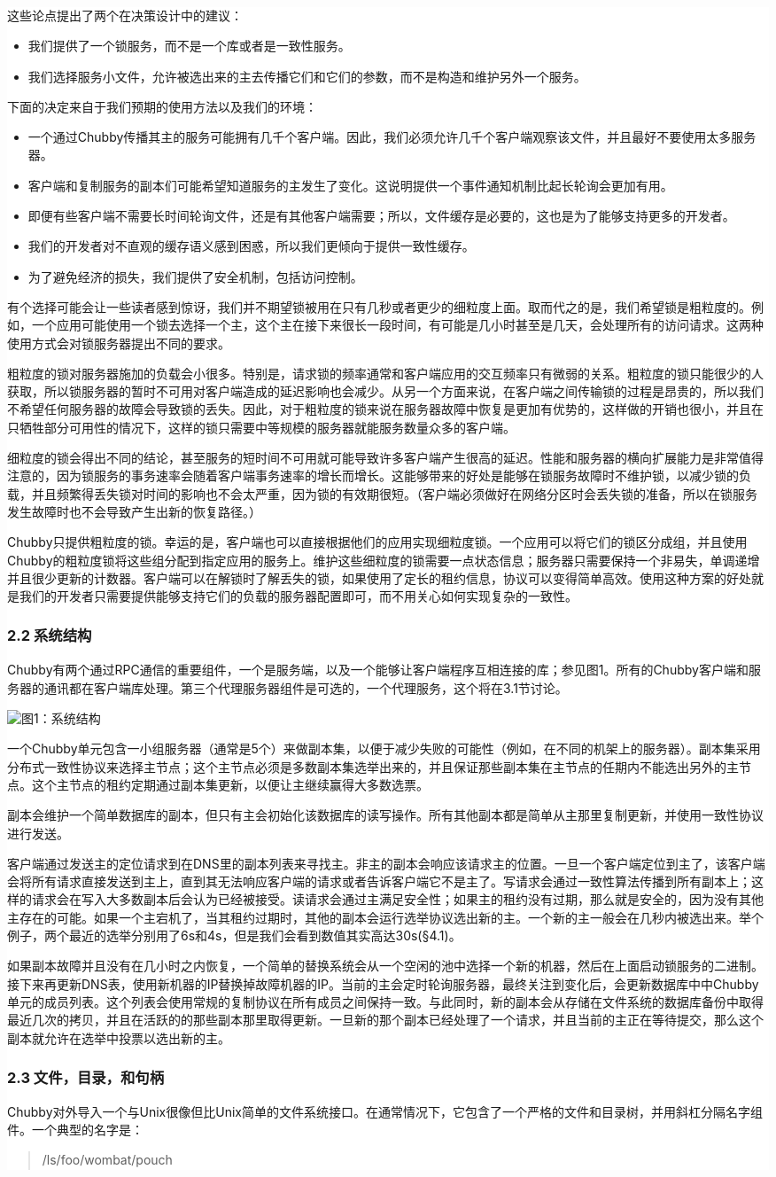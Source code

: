 这些论点提出了两个在决策设计中的建议：

- 我们提供了一个锁服务，而不是一个库或者是一致性服务。

- 我们选择服务小文件，允许被选出来的主去传播它们和它们的参数，而不是构造和维护另外一个服务。

下面的决定来自于我们预期的使用方法以及我们的环境：

- 一个通过Chubby传播其主的服务可能拥有几千个客户端。因此，我们必须允许几千个客户端观察该文件，并且最好不要使用太多服务器。

- 客户端和复制服务的副本们可能希望知道服务的主发生了变化。这说明提供一个事件通知机制比起长轮询会更加有用。

- 即便有些客户端不需要长时间轮询文件，还是有其他客户端需要；所以，文件缓存是必要的，这也是为了能够支持更多的开发者。

- 我们的开发者对不直观的缓存语义感到困惑，所以我们更倾向于提供一致性缓存。

- 为了避免经济的损失，我们提供了安全机制，包括访问控制。

有个选择可能会让一些读者感到惊讶，我们并不期望锁被用在只有几秒或者更少的细粒度上面。取而代之的是，我们希望锁是粗粒度的。例如，一个应用可能使用一个锁去选择一个主，这个主在接下来很长一段时间，有可能是几小时甚至是几天，会处理所有的访问请求。这两种使用方式会对锁服务器提出不同的要求。

粗粒度的锁对服务器施加的负载会小很多。特别是，请求锁的频率通常和客户端应用的交互频率只有微弱的关系。粗粒度的锁只能很少的人获取，所以锁服务器的暂时不可用对客户端造成的延迟影响也会减少。从另一个方面来说，在客户端之间传输锁的过程是昂贵的，所以我们不希望任何服务器的故障会导致锁的丢失。因此，对于粗粒度的锁来说在服务器故障中恢复是更加有优势的，这样做的开销也很小，并且在只牺牲部分可用性的情况下，这样的锁只需要中等规模的服务器就能服务数量众多的客户端。

细粒度的锁会得出不同的结论，甚至服务的短时间不可用就可能导致许多客户端产生很高的延迟。性能和服务器的横向扩展能力是非常值得注意的，因为锁服务的事务速率会随着客户端事务速率的增长而增长。这能够带来的好处是能够在锁服务故障时不维护锁，以减少锁的负载，并且频繁得丢失锁对时间的影响也不会太严重，因为锁的有效期很短。（客户端必须做好在网络分区时会丢失锁的准备，所以在锁服务发生故障时也不会导致产生出新的恢复路径。）

Chubby只提供粗粒度的锁。幸运的是，客户端也可以直接根据他们的应用实现细粒度锁。一个应用可以将它们的锁区分成组，并且使用Chubby的粗粒度锁将这些组分配到指定应用的服务上。维护这些细粒度的锁需要一点状态信息；服务器只需要保持一个非易失，单调递增并且很少更新的计数器。客户端可以在解锁时了解丢失的锁，如果使用了定长的租约信息，协议可以变得简单高效。使用这种方案的好处就是我们的开发者只需要提供能够支持它们的负载的服务器配置即可，而不用关心如何实现复杂的一致性。

### 2.2 系统结构

Chubby有两个通过RPC通信的重要组件，一个是服务端，以及一个能够让客户端程序互相连接的库；参见图1。所有的Chubby客户端和服务器的通讯都在客户端库处理。第三个代理服务器组件是可选的，一个代理服务，这个将在3.1节讨论。

![图1：系统结构](http://okxn16mtf.bkt.clouddn.com/2017-12-09%2019:41:57%E5%B1%8F%E5%B9%95%E6%88%AA%E5%9B%BE.png)

一个Chubby单元包含一小组服务器（通常是5个）来做副本集，以便于减少失败的可能性（例如，在不同的机架上的服务器）。副本集采用分布式一致性协议来选择主节点；这个主节点必须是多数副本集选举出来的，并且保证那些副本集在主节点的任期内不能选出另外的主节点。这个主节点的租约定期通过副本集更新，以便让主继续赢得大多数选票。

副本会维护一个简单数据库的副本，但只有主会初始化该数据库的读写操作。所有其他副本都是简单从主那里复制更新，并使用一致性协议进行发送。

客户端通过发送主的定位请求到在DNS里的副本列表来寻找主。非主的副本会响应该请求主的位置。一旦一个客户端定位到主了，该客户端会将所有请求直接发送到主上，直到其无法响应客户端的请求或者告诉客户端它不是主了。写请求会通过一致性算法传播到所有副本上；这样的请求会在写入大多数副本后会认为已经被接受。读请求会通过主满足安全性；如果主的租约没有过期，那么就是安全的，因为没有其他主存在的可能。如果一个主宕机了，当其租约过期时，其他的副本会运行选举协议选出新的主。一个新的主一般会在几秒内被选出来。举个例子，两个最近的选举分别用了6s和4s，但是我们会看到数值其实高达30s(§4.1)。


如果副本故障并且没有在几小时之内恢复，一个简单的替换系统会从一个空闲的池中选择一个新的机器，然后在上面启动锁服务的二进制。接下来再更新DNS表，使用新机器的IP替换掉故障机器的IP。当前的主会定时轮询服务器，最终关注到变化后，会更新数据库中中Chubby单元的成员列表。这个列表会使用常规的复制协议在所有成员之间保持一致。与此同时，新的副本会从存储在文件系统的数据库备份中取得最近几次的拷贝，并且在活跃的的那些副本那里取得更新。一旦新的那个副本已经处理了一个请求，并且当前的主正在等待提交，那么这个副本就允许在选举中投票以选出新的主。

### 2.3 文件，目录，和句柄

Chubby对外导入一个与Unix很像但比Unix简单的文件系统接口。在通常情况下，它包含了一个严格的文件和目录树，并用斜杠分隔名字组件。一个典型的名字是：

> /ls/foo/wombat/pouch
